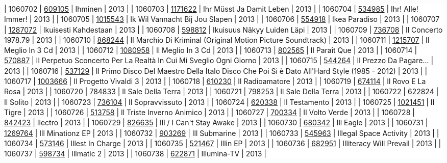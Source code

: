 | 1060702 | [609105](https://www.discogs.com/master/609105) | Ihminen | 2013 |
| 1060703 | [1171622](https://www.discogs.com/master/1171622) | Ihr Müsst Ja Damit Leben | 2013 |
| 1060704 | [534985](https://www.discogs.com/master/534985) | Ihr! Alle! Immer! | 2013 |
| 1060705 | [1015543](https://www.discogs.com/master/1015543) | Ik Wil Vannacht Bij Jou Slapen | 2013 |
| 1060706 | [554918](https://www.discogs.com/master/554918) | Ikea Paradiso | 2013 |
| 1060707 | [1287072](https://www.discogs.com/master/1287072) | Ikuisesti Kahdestaan | 2013 |
| 1060708 | [598812](https://www.discogs.com/master/598812) | Ikuisuus Näkyy Luiden Läpi | 2013 |
| 1060709 | [736708](https://www.discogs.com/master/736708) | Il Concerto 1978.79 | 2013 |
| 1060710 | [868244](https://www.discogs.com/master/868244) | Il Marchio Di Kriminal (Original Motion Picture Soundtrack) | 2013 |
| 1060711 | [1215707](https://www.discogs.com/master/1215707) | Il Meglio In 3 Cd | 2013 |
| 1060712 | [1080958](https://www.discogs.com/master/1080958) | Il Meglio In 3 Cd | 2013 |
| 1060713 | [802565](https://www.discogs.com/master/802565) | Il Paraît Que | 2013 |
| 1060714 | [570887](https://www.discogs.com/master/570887) | Il Perpetuo Sconcerto Per La Realtà In Cui Mi Sveglio Ogni Giorno | 2013 |
| 1060715 | [544264](https://www.discogs.com/master/544264) | Il Prezzo Da Pagare... | 2013 |
| 1060716 | [537129](https://www.discogs.com/master/537129) | Il Primo Disco Del Maestro Della Italo Disco Che Poi Si è Dato All'Hard Style (1985 - 2012) | 2013 |
| 1060717 | [1003666](https://www.discogs.com/master/1003666) | Il Progetto Vivaldi 3 | 2013 |
| 1060718 | [610230](https://www.discogs.com/master/610230) | Il Radioamatore | 2013 |
| 1060719 | [674114](https://www.discogs.com/master/674114) | Il Rovo E La Rosa | 2013 |
| 1060720 | [784833](https://www.discogs.com/master/784833) | Il Sale Della Terra | 2013 |
| 1060721 | [798253](https://www.discogs.com/master/798253) | Il Sale Della Terra | 2013 |
| 1060722 | [622824](https://www.discogs.com/master/622824) | Il Solito | 2013 |
| 1060723 | [736104](https://www.discogs.com/master/736104) | Il Sopravvissuto | 2013 |
| 1060724 | [620338](https://www.discogs.com/master/620338) | Il Testamento | 2013 |
| 1060725 | [1021451](https://www.discogs.com/master/1021451) | Il Tigre | 2013 |
| 1060726 | [513758](https://www.discogs.com/master/513758) | Il Triste Inverno Animico | 2013 |
| 1060727 | [700334](https://www.discogs.com/master/700334) | Il Volto Verde | 2013 |
| 1060728 | [842423](https://www.discogs.com/master/842423) | Ilectro | 2013 |
| 1060729 | [826635](https://www.discogs.com/master/826635) | Ill / I Can't Stay Awake | 2013 |
| 1060730 | [680342](https://www.discogs.com/master/680342) | Ill Eagle | 2013 |
| 1060731 | [1269764](https://www.discogs.com/master/1269764) | Ill Minationz EP | 2013 |
| 1060732 | [903269](https://www.discogs.com/master/903269) | Ill Submarine | 2013 |
| 1060733 | [545963](https://www.discogs.com/master/545963) | Illegal Space Activity | 2013 |
| 1060734 | [573146](https://www.discogs.com/master/573146) | Illest In Charge | 2013 |
| 1060735 | [521467](https://www.discogs.com/master/521467) | Illin EP | 2013 |
| 1060736 | [682951](https://www.discogs.com/master/682951) | Illiteracy Will Prevail | 2013 |
| 1060737 | [598734](https://www.discogs.com/master/598734) | Illmatic 2 | 2013 |
| 1060738 | [622871](https://www.discogs.com/master/622871) | Illumina-TV | 2013 |